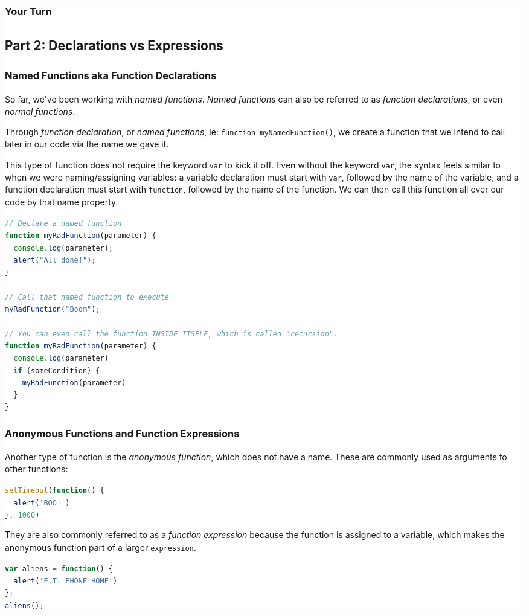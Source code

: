 ### Your Turn

## Part 2: Declarations vs Expressions

### Named Functions aka Function Declarations

So far, we've been working with *named functions*. *Named functions* can also be referred to as *function declarations*, or even *normal functions*.  

Through *function declaration*, or *named functions*, ie: `function myNamedFunction()`, we create a function that we intend to call later in our code via the name we gave it.  

This type of function does not require the keyword `var` to kick it off. Even without the keyword `var`, the syntax feels similar to when we were naming/assigning variables: a variable declaration must start with `var`, followed by the name of the variable, and a function declaration must start with `function`, followed by the name of the function.  We can then call this function all over our code by that name property.  

```javascript
// Declare a named function
function myRadFunction(parameter) {
  console.log(parameter);
  alert("All done!");
}

// Call that named function to execute
myRadFunction("Boom");

// You can even call the function INSIDE ITSELF, which is called "recursion".
function myRadFunction(parameter) {
  console.log(parameter)
  if (someCondition) {
    myRadFunction(parameter)
  }
}
```

### Anonymous Functions and Function Expressions

Another type of function is the *anonymous function*, which does not have a name. These are commonly used as arguments to other functions:

```js
setTimeout(function() {
  alert('BOO!')
}, 1000)
```  

They are also commonly referred to as a *function expression* because the function is assigned to a variable, which makes the anonymous function part of a larger `expression`.  

```js
var aliens = function() {
  alert('E.T. PHONE HOME')
};
aliens();
```
